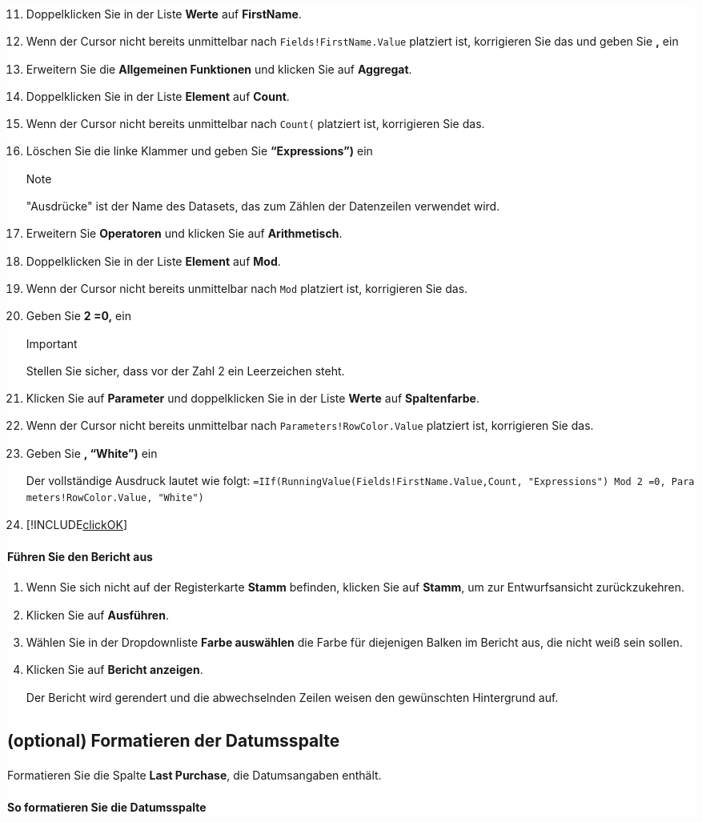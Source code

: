 11. Doppelklicken Sie in der Liste **Werte** auf **FirstName**.  
  
12. Wenn der Cursor nicht bereits unmittelbar nach `Fields!FirstName.Value` platziert ist, korrigieren Sie das und geben Sie **,** ein  
  
13. Erweitern Sie die **Allgemeinen Funktionen** und klicken Sie auf **Aggregat**.  
  
14. Doppelklicken Sie in der Liste **Element** auf **Count**.  
  
15. Wenn der Cursor nicht bereits unmittelbar nach `Count(` platziert ist, korrigieren Sie das.  
  
16. Löschen Sie die linke Klammer und geben Sie **“Expressions”)** ein  
  
    > [!NOTE]  
    >  "Ausdrücke" ist der Name des Datasets, das zum Zählen der Datenzeilen verwendet wird.  
  
17. Erweitern Sie **Operatoren** und klicken Sie auf **Arithmetisch**.  
  
18. Doppelklicken Sie in der Liste **Element** auf **Mod**.  
  
19. Wenn der Cursor nicht bereits unmittelbar nach `Mod` platziert ist, korrigieren Sie das.  
  
20. Geben Sie **2 =0,** ein  
  
    > [!IMPORTANT]  
    >  Stellen Sie sicher, dass vor der Zahl 2 ein Leerzeichen steht.  
  
21. Klicken Sie auf **Parameter** und doppelklicken Sie in der Liste **Werte** auf **Spaltenfarbe**.  
  
22. Wenn der Cursor nicht bereits unmittelbar nach `Parameters!RowColor.Value` platziert ist, korrigieren Sie das.  
  
23. Geben Sie **, “White”)** ein  
  
     Der vollständige Ausdruck lautet wie folgt: `=IIf(RunningValue(Fields!FirstName.Value,Count, "Expressions") Mod 2 =0, Parameters!RowColor.Value, "White")`  
  
24. [!INCLUDE[clickOK](../includes/clickok-md.md)]  
  
#### <a name="run-the-report"></a>Führen Sie den Bericht aus  
  
1.  Wenn Sie sich nicht auf der Registerkarte **Stamm** befinden, klicken Sie auf **Stamm**, um zur Entwurfsansicht zurückzukehren.  
  
2.  Klicken Sie auf **Ausführen**.  
  
3.  Wählen Sie in der Dropdownliste **Farbe auswählen** die Farbe für diejenigen Balken im Bericht aus, die nicht weiß sein sollen.  
  
4.  Klicken Sie auf **Bericht anzeigen**.  
  
     Der Bericht wird gerendert und die abwechselnden Zeilen weisen den gewünschten Hintergrund auf.  
  
##  <a name="DateFormat"></a> (optional) Formatieren der Datumsspalte  
 Formatieren Sie die Spalte **Last Purchase**, die Datumsangaben enthält.  
  
#### <a name="to-format-date-column"></a>So formatieren Sie die Datumsspalte  
  